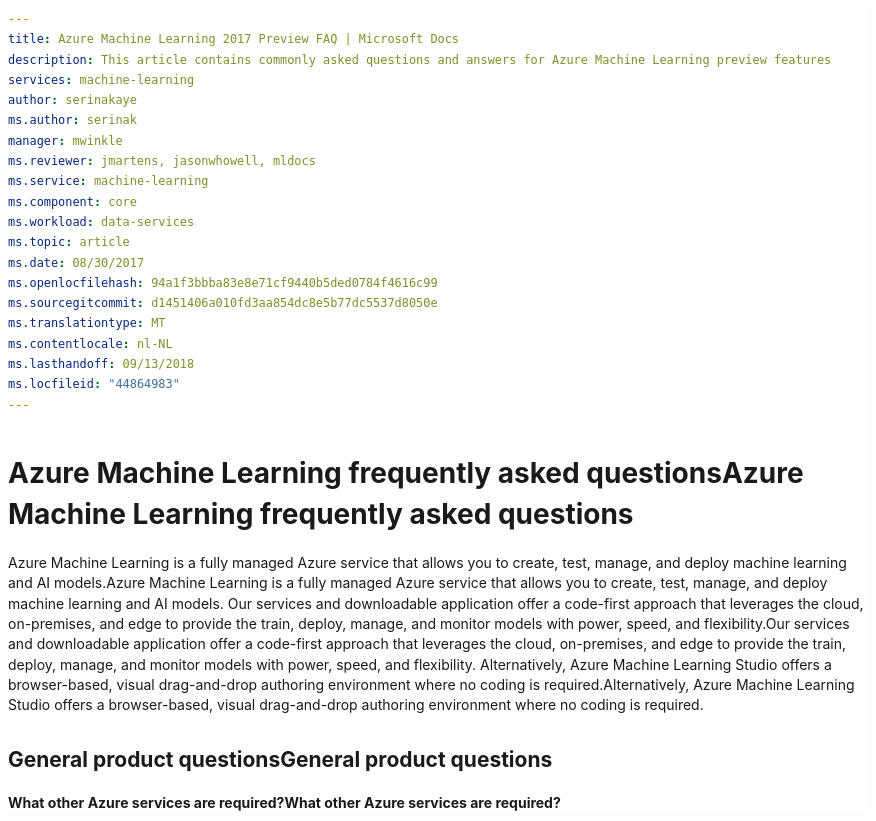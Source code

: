 ```yaml
---
title: Azure Machine Learning 2017 Preview FAQ | Microsoft Docs
description: This article contains commonly asked questions and answers for Azure Machine Learning preview features
services: machine-learning
author: serinakaye
ms.author: serinak
manager: mwinkle
ms.reviewer: jmartens, jasonwhowell, mldocs
ms.service: machine-learning
ms.component: core
ms.workload: data-services
ms.topic: article
ms.date: 08/30/2017
ms.openlocfilehash: 94a1f3bbba83e8e71cf9440b5ded0784f4616c99
ms.sourcegitcommit: d1451406a010fd3aa854dc8e5b77dc5537d8050e
ms.translationtype: MT
ms.contentlocale: nl-NL
ms.lasthandoff: 09/13/2018
ms.locfileid: "44864983"
---
```

# <a name="azure-machine-learning-frequently-asked-questions"></a><span data-ttu-id="16354-103">Azure Machine Learning frequently asked questions</span><span class="sxs-lookup"><span data-stu-id="16354-103">Azure Machine Learning frequently asked questions</span></span>

<span data-ttu-id="16354-104">Azure Machine Learning is a fully managed Azure service that allows you to create, test, manage, and deploy machine learning and AI models.</span><span class="sxs-lookup"><span data-stu-id="16354-104">Azure Machine Learning is a fully managed Azure service that allows you to create, test, manage, and deploy machine learning and AI models.</span></span> <span data-ttu-id="16354-105">Our services and downloadable application offer a code-first approach that leverages the cloud, on-premises, and edge to provide the train, deploy, manage, and monitor models with power, speed, and flexibility.</span><span class="sxs-lookup"><span data-stu-id="16354-105">Our services and downloadable application offer a code-first approach that leverages the cloud, on-premises, and edge to provide the train, deploy, manage, and monitor models with power, speed, and flexibility.</span></span> <span data-ttu-id="16354-106">Alternatively, Azure Machine Learning Studio offers a browser-based, visual drag-and-drop authoring environment where no coding is required.</span><span class="sxs-lookup"><span data-stu-id="16354-106">Alternatively, Azure Machine Learning Studio offers a browser-based, visual drag-and-drop authoring environment where no coding is required.</span></span> 

## <a name="general-product-questions"></a><span data-ttu-id="16354-107">General product questions</span><span class="sxs-lookup"><span data-stu-id="16354-107">General product questions</span></span>

<span data-ttu-id="16354-108">**What other Azure services are required?**</span><span class="sxs-lookup"><span data-stu-id="16354-108">**What other Azure services are required?**</span></span>
